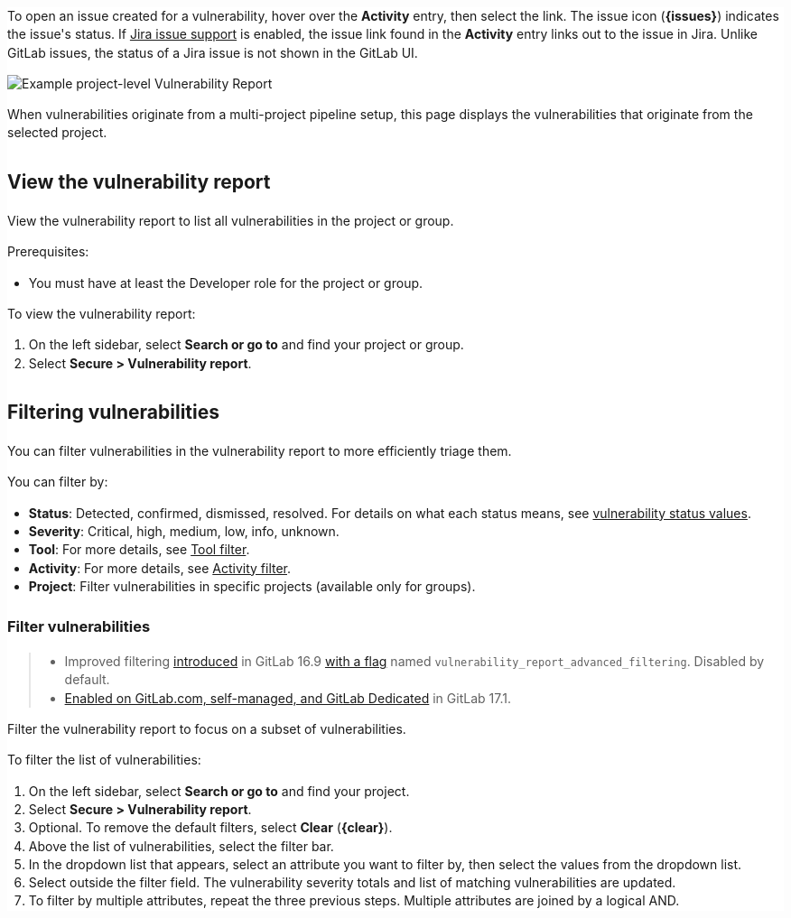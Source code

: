 To open an issue created for a vulnerability, hover over the **Activity** entry, then select the link.
The issue icon (**{issues}**) indicates the issue's status. If [Jira issue support](../../../integration/jira/configure.md) is enabled, the
issue link found in the **Activity** entry links out to the issue in Jira. Unlike GitLab issues, the
status of a Jira issue is not shown in the GitLab UI.

![Example project-level Vulnerability Report](img/vulnerability_report_v17_0.png)

When vulnerabilities originate from a multi-project pipeline setup,
this page displays the vulnerabilities that originate from the selected project.

## View the vulnerability report

View the vulnerability report to list all vulnerabilities in the project or group.

Prerequisites:

- You must have at least the Developer role for the project or group.

To view the vulnerability report:

1. On the left sidebar, select **Search or go to** and find your project or group.
1. Select **Secure > Vulnerability report**.

## Filtering vulnerabilities

You can filter vulnerabilities in the vulnerability report to more efficiently triage them.

You can filter by:



- **Status**: Detected, confirmed, dismissed, resolved. For details on what each status means, see
  [vulnerability status values](../vulnerabilities/index.md#vulnerability-status-values).
- **Severity**: Critical, high, medium, low, info, unknown.
- **Tool**: For more details, see [Tool filter](#tool-filter).
- **Activity**: For more details, see [Activity filter](#activity-filter).
- **Project**: Filter vulnerabilities in specific projects (available only for groups).



### Filter vulnerabilities

> - Improved filtering [introduced](https://gitlab.com/groups/gitlab-org/-/epics/13339) in GitLab 16.9 [with a flag](../../../administration/feature_flags.md) named `vulnerability_report_advanced_filtering`. Disabled by default.
> - [Enabled on GitLab.com, self-managed, and GitLab Dedicated](https://gitlab.com/gitlab-org/gitlab/-/issues/437128) in GitLab 17.1.

Filter the vulnerability report to focus on a subset of vulnerabilities.

To filter the list of vulnerabilities:

1. On the left sidebar, select **Search or go to** and find your project.
1. Select **Secure > Vulnerability report**.
1. Optional. To remove the default filters, select **Clear** (**{clear}**).
1. Above the list of vulnerabilities, select the filter bar.
1. In the dropdown list that appears, select an attribute you want to filter by, then select the
   values from the dropdown list.
1. Select outside the filter field. The vulnerability severity totals and list of matching
   vulnerabilities are updated.
1. To filter by multiple attributes, repeat the three previous steps. Multiple attributes are joined
   by a logical AND.
